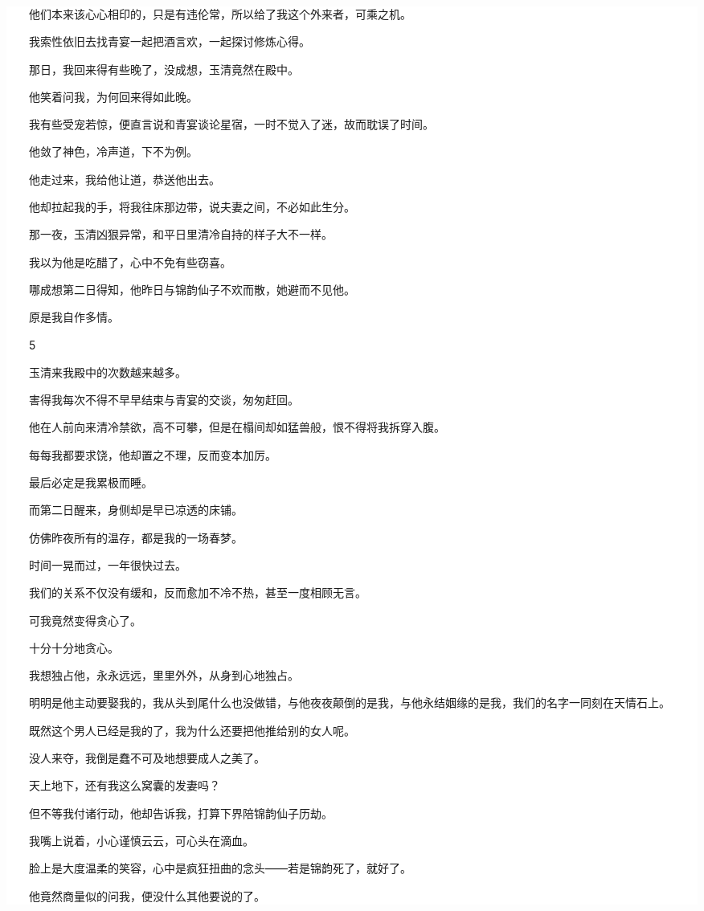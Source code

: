 &emsp;&emsp;他们本来该心心相印的，只是有违伦常，所以给了我这个外来者，可乘之机。  
  
&emsp;&emsp;我索性依旧去找青宴一起把酒言欢，一起探讨修炼心得。  
  
&emsp;&emsp;那日，我回来得有些晚了，没成想，玉清竟然在殿中。  
  
&emsp;&emsp;他笑着问我，为何回来得如此晚。  
  
&emsp;&emsp;我有些受宠若惊，便直言说和青宴谈论星宿，一时不觉入了迷，故而耽误了时间。  
  
&emsp;&emsp;他敛了神色，冷声道，下不为例。  
  
&emsp;&emsp;他走过来，我给他让道，恭送他出去。  
  
&emsp;&emsp;他却拉起我的手，将我往床那边带，说夫妻之间，不必如此生分。  
  
&emsp;&emsp;那一夜，玉清凶狠异常，和平日里清冷自持的样子大不一样。  
  
&emsp;&emsp;我以为他是吃醋了，心中不免有些窃喜。  
  
&emsp;&emsp;哪成想第二日得知，他昨日与锦韵仙子不欢而散，她避而不见他。  
  
&emsp;&emsp;原是我自作多情。  
  
&emsp;&emsp;5  
  
&emsp;&emsp;玉清来我殿中的次数越来越多。  
  
&emsp;&emsp;害得我每次不得不早早结束与青宴的交谈，匆匆赶回。  
  
&emsp;&emsp;他在人前向来清冷禁欲，高不可攀，但是在榻间却如猛兽般，恨不得将我拆穿入腹。  
  
&emsp;&emsp;每每我都要求饶，他却置之不理，反而变本加厉。  
  
&emsp;&emsp;最后必定是我累极而睡。  
  
&emsp;&emsp;而第二日醒来，身侧却是早已凉透的床铺。  
  
&emsp;&emsp;仿佛昨夜所有的温存，都是我的一场春梦。  
  
&emsp;&emsp;时间一晃而过，一年很快过去。  
  
&emsp;&emsp;我们的关系不仅没有缓和，反而愈加不冷不热，甚至一度相顾无言。  
  
&emsp;&emsp;可我竟然变得贪心了。  
  
&emsp;&emsp;十分十分地贪心。  
  
&emsp;&emsp;我想独占他，永永远远，里里外外，从身到心地独占。  
  
&emsp;&emsp;明明是他主动要娶我的，我从头到尾什么也没做错，与他夜夜颠倒的是我，与他永结姻缘的是我，我们的名字一同刻在天情石上。  
  
&emsp;&emsp;既然这个男人已经是我的了，我为什么还要把他推给别的女人呢。  
  
&emsp;&emsp;没人来夺，我倒是蠢不可及地想要成人之美了。  
  
&emsp;&emsp;天上地下，还有我这么窝囊的发妻吗？  
  
&emsp;&emsp;但不等我付诸行动，他却告诉我，打算下界陪锦韵仙子历劫。  
  
&emsp;&emsp;我嘴上说着，小心谨慎云云，可心头在滴血。  
  
&emsp;&emsp;脸上是大度温柔的笑容，心中是疯狂扭曲的念头——若是锦韵死了，就好了。  
  
&emsp;&emsp;他竟然商量似的问我，便没什么其他要说的了。  
  